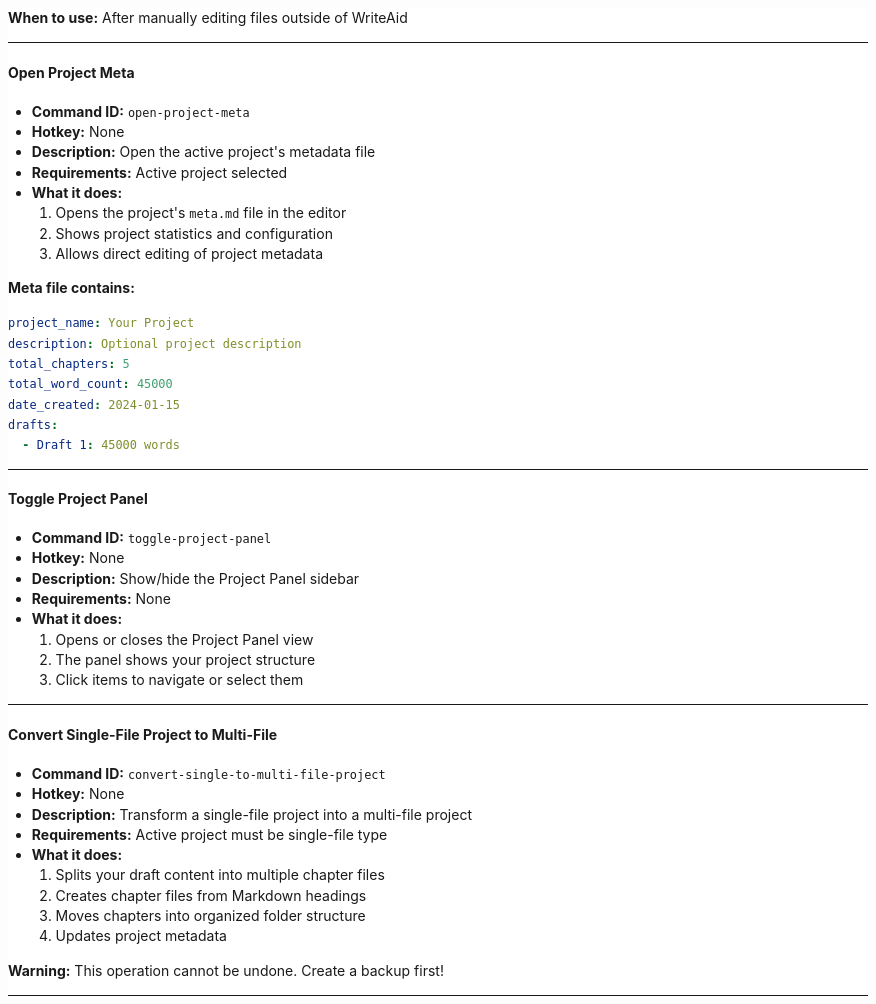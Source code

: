**When to use:** After manually editing files outside of WriteAid

---

#### Open Project Meta

- **Command ID:** `open-project-meta`
- **Hotkey:** None
- **Description:** Open the active project's metadata file
- **Requirements:** Active project selected
- **What it does:**
  1. Opens the project's `meta.md` file in the editor
  2. Shows project statistics and configuration
  3. Allows direct editing of project metadata

**Meta file contains:**

```yaml
project_name: Your Project
description: Optional project description
total_chapters: 5
total_word_count: 45000
date_created: 2024-01-15
drafts:
  - Draft 1: 45000 words
```

---

#### Toggle Project Panel

- **Command ID:** `toggle-project-panel`
- **Hotkey:** None
- **Description:** Show/hide the Project Panel sidebar
- **Requirements:** None
- **What it does:**
  1. Opens or closes the Project Panel view
  2. The panel shows your project structure
  3. Click items to navigate or select them

---

#### Convert Single-File Project to Multi-File

- **Command ID:** `convert-single-to-multi-file-project`
- **Hotkey:** None
- **Description:** Transform a single-file project into a multi-file project
- **Requirements:** Active project must be single-file type
- **What it does:**
  1. Splits your draft content into multiple chapter files
  2. Creates chapter files from Markdown headings
  3. Moves chapters into organized folder structure
  4. Updates project metadata

**Warning:** This operation cannot be undone. Create a backup first!

---